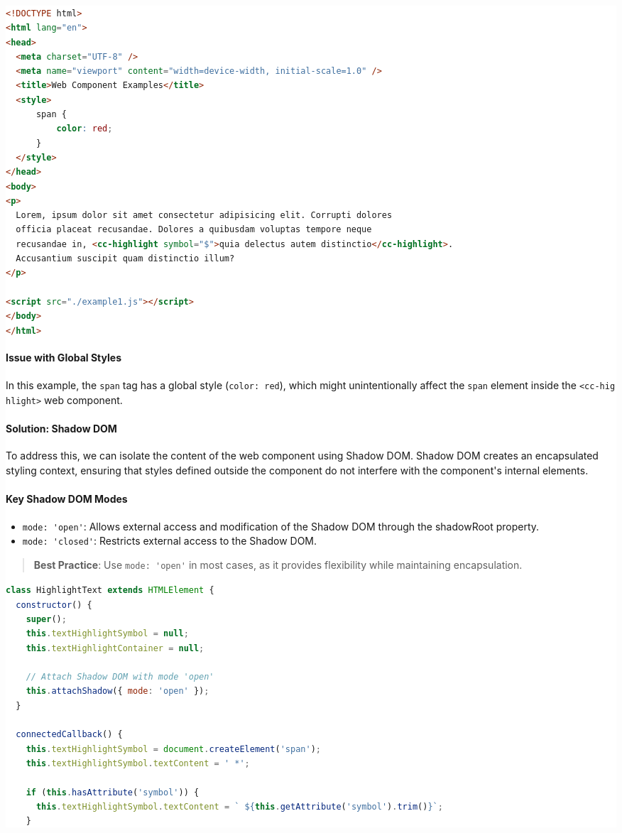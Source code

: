 ```html
<!DOCTYPE html>
<html lang="en">
<head>
  <meta charset="UTF-8" />
  <meta name="viewport" content="width=device-width, initial-scale=1.0" />
  <title>Web Component Examples</title>
  <style>
      span {
          color: red;
      }
  </style>
</head>
<body>
<p>
  Lorem, ipsum dolor sit amet consectetur adipisicing elit. Corrupti dolores
  officia placeat recusandae. Dolores a quibusdam voluptas tempore neque
  recusandae in, <cc-highlight symbol="$">quia delectus autem distinctio</cc-highlight>.
  Accusantium suscipit quam distinctio illum?
</p>

<script src="./example1.js"></script>
</body>
</html>
```

#### Issue with Global Styles

In this example, the `span` tag has a global style (`color: red`), which might unintentionally affect the `span` 
element inside the `<cc-highlight>` web component.

#### Solution: Shadow DOM

To address this, we can isolate the content of the web component using Shadow DOM. Shadow DOM creates an encapsulated styling context, 
ensuring that styles defined outside the component do not interfere with the component's internal elements.

#### Key Shadow DOM Modes

- `mode: 'open'`: Allows external access and modification of the Shadow DOM through the shadowRoot property. 
- `mode: 'closed'`: Restricts external access to the Shadow DOM.

> **Best Practice**: Use `mode: 'open'` in most cases, as it provides flexibility while maintaining encapsulation.

```javascript
class HighlightText extends HTMLElement {
  constructor() {
    super();
    this.textHighlightSymbol = null;
    this.textHighlightContainer = null;

    // Attach Shadow DOM with mode 'open'
    this.attachShadow({ mode: 'open' });
  }

  connectedCallback() {
    this.textHighlightSymbol = document.createElement('span');
    this.textHighlightSymbol.textContent = ' *';

    if (this.hasAttribute('symbol')) {
      this.textHighlightSymbol.textContent = ` ${this.getAttribute('symbol').trim()}`;
    }

```